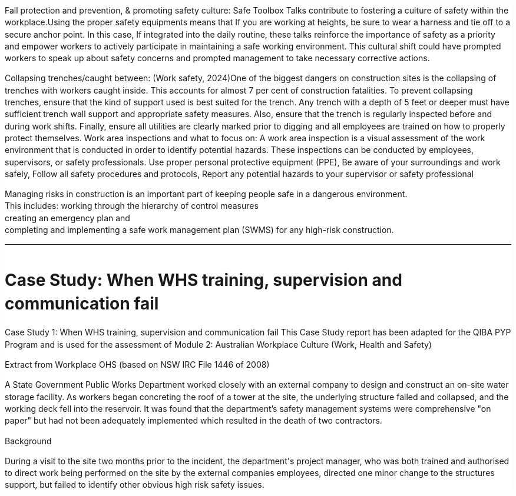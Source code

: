 
Fall protection and prevention, & promoting safety culture:
Safe Toolbox Talks contribute to fostering a culture of safety within the workplace.Using the proper safety equipments means that If you are working at heights, be sure to wear a harness and tie off to a secure anchor point. In this case, If integrated into the daily routine, these talks reinforce the importance of safety as a priority and empower workers to actively participate in maintaining a safe working environment. This cultural shift could have prompted workers to speak up about safety concerns and prompted management to take necessary corrective actions.

Collapsing trenches/caught between: (Work safety, 2024)One of the biggest dangers on construction sites is the collapsing of trenches with workers caught inside. This accounts for almost 7 per cent of construction fatalities. To prevent collapsing trenches, ensure that the kind of support used is best suited for the trench. Any trench with a depth of 5 feet or deeper must have sufficient trench wall support and appropriate safety measures. Also, ensure that the trench is regularly inspected before and during work shifts.  Finally, ensure all utilities are clearly marked prior to digging and all employees are trained on how to properly protect themselves.
Work area inspections and what to focus on: 
A work area inspection is a visual assessment of the work environment that is conducted in order to identify potential hazards. These inspections can be conducted by employees, supervisors, or safety professionals. Use proper personal protective equipment (PPE), Be aware of your surroundings and work safely, Follow all safety procedures and protocols, Report any potential hazards to your supervisor or safety professional

Managing risks in construction is an important part of keeping people safe in a dangerous environment.  
This includes: 
working through the hierarchy of control measures  
creating an emergency plan and  
completing and implementing a safe work management plan (SWMS) for any high-risk construction. 

---

# Case Study: When WHS training, supervision and communication fail

Case Study 1: When WHS training, supervision and communication fail
This Case Study report has been adapted for the QIBA PYP Program and is used for the assessment of Module 2: Australian Workplace Culture (Work, Health and Safety)

 

Extract from Workplace OHS (based on NSW IRC File 1446 of 2008)

A State Government Public Works Department worked closely with an external company to design and construct an on-site water storage facility. As workers began concreting the roof of a tower at the site, the underlying structure failed and collapsed, and the working deck fell into the reservoir. It was found that the department’s safety management systems were comprehensive "on paper" but had not been adequately implemented which resulted in the death of two contractors. 

Background

During a visit to the site two months prior to the incident, the department's project manager, who was both trained and authorised to direct work being performed on the site by the external companies employees, directed one minor change to the structures support, but failed to identify other obvious high risk safety issues. 
